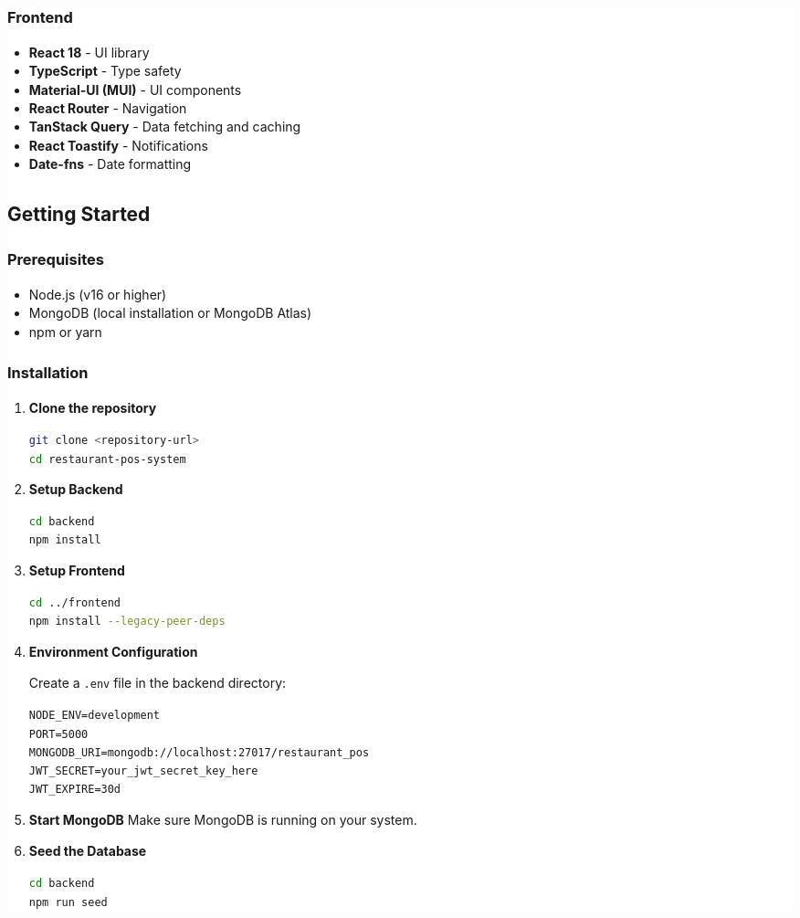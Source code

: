 ### Frontend
- **React 18** - UI library
- **TypeScript** - Type safety
- **Material-UI (MUI)** - UI components
- **React Router** - Navigation
- **TanStack Query** - Data fetching and caching
- **React Toastify** - Notifications
- **Date-fns** - Date formatting

## Getting Started

### Prerequisites
- Node.js (v16 or higher)
- MongoDB (local installation or MongoDB Atlas)
- npm or yarn

### Installation

1. **Clone the repository**
   ```bash
   git clone <repository-url>
   cd restaurant-pos-system
   ```

2. **Setup Backend**
   ```bash
   cd backend
   npm install
   ```

3. **Setup Frontend**
   ```bash
   cd ../frontend
   npm install --legacy-peer-deps
   ```

4. **Environment Configuration**
   
   Create a `.env` file in the backend directory:
   ```env
   NODE_ENV=development
   PORT=5000
   MONGODB_URI=mongodb://localhost:27017/restaurant_pos
   JWT_SECRET=your_jwt_secret_key_here
   JWT_EXPIRE=30d
   ```

5. **Start MongoDB**
   Make sure MongoDB is running on your system.

6. **Seed the Database**
   ```bash
   cd backend
   npm run seed
   ```
